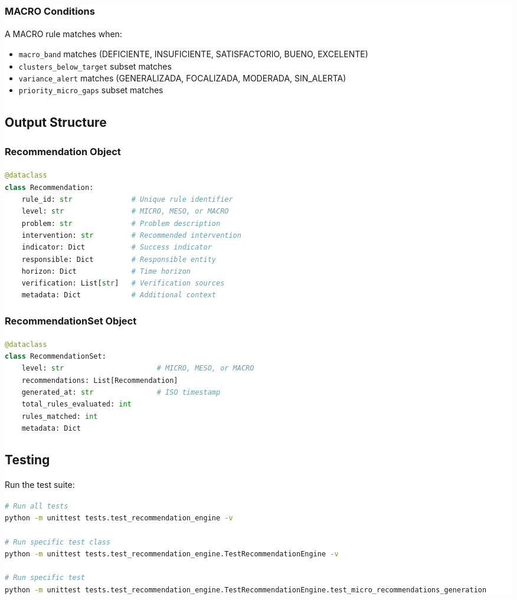 ### MACRO Conditions

A MACRO rule matches when:
- `macro_band` matches (DEFICIENTE, INSUFICIENTE, SATISFACTORIO, BUENO, EXCELENTE)
- `clusters_below_target` subset matches
- `variance_alert` matches (GENERALIZADA, FOCALIZADA, MODERADA, SIN_ALERTA)
- `priority_micro_gaps` subset matches

## Output Structure

### Recommendation Object

```python
@dataclass
class Recommendation:
    rule_id: str              # Unique rule identifier
    level: str                # MICRO, MESO, or MACRO
    problem: str              # Problem description
    intervention: str         # Recommended intervention
    indicator: Dict           # Success indicator
    responsible: Dict         # Responsible entity
    horizon: Dict             # Time horizon
    verification: List[str]   # Verification sources
    metadata: Dict            # Additional context
```

### RecommendationSet Object

```python
@dataclass
class RecommendationSet:
    level: str                      # MICRO, MESO, or MACRO
    recommendations: List[Recommendation]
    generated_at: str               # ISO timestamp
    total_rules_evaluated: int
    rules_matched: int
    metadata: Dict
```

## Testing

Run the test suite:

```bash
# Run all tests
python -m unittest tests.test_recommendation_engine -v

# Run specific test class
python -m unittest tests.test_recommendation_engine.TestRecommendationEngine -v

# Run specific test
python -m unittest tests.test_recommendation_engine.TestRecommendationEngine.test_micro_recommendations_generation
```
